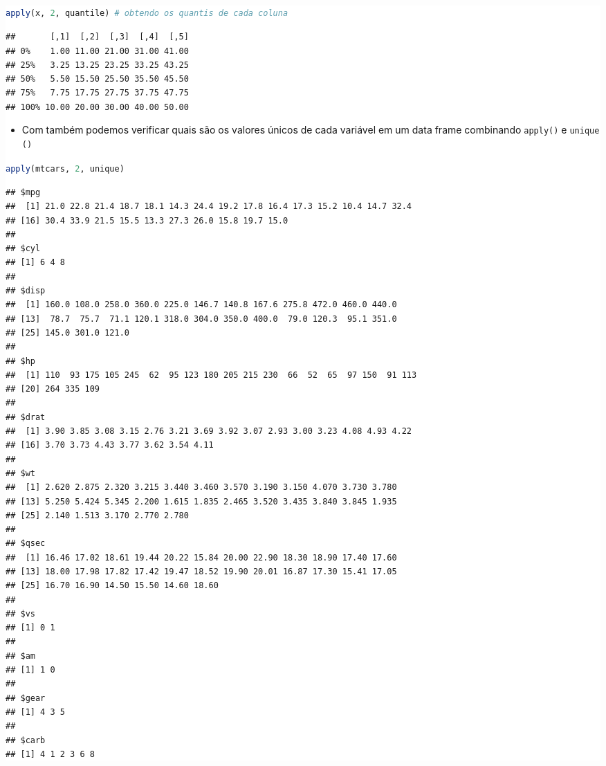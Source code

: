 ```r
apply(x, 2, quantile) # obtendo os quantis de cada coluna
```

```
##       [,1]  [,2]  [,3]  [,4]  [,5]
## 0%    1.00 11.00 21.00 31.00 41.00
## 25%   3.25 13.25 23.25 33.25 43.25
## 50%   5.50 15.50 25.50 35.50 45.50
## 75%   7.75 17.75 27.75 37.75 47.75
## 100% 10.00 20.00 30.00 40.00 50.00
```
- Com também podemos verificar quais são os valores únicos de cada variável em um data frame combinando `apply()` e `unique()`

```r
apply(mtcars, 2, unique)
```

```
## $mpg
##  [1] 21.0 22.8 21.4 18.7 18.1 14.3 24.4 19.2 17.8 16.4 17.3 15.2 10.4 14.7 32.4
## [16] 30.4 33.9 21.5 15.5 13.3 27.3 26.0 15.8 19.7 15.0
## 
## $cyl
## [1] 6 4 8
## 
## $disp
##  [1] 160.0 108.0 258.0 360.0 225.0 146.7 140.8 167.6 275.8 472.0 460.0 440.0
## [13]  78.7  75.7  71.1 120.1 318.0 304.0 350.0 400.0  79.0 120.3  95.1 351.0
## [25] 145.0 301.0 121.0
## 
## $hp
##  [1] 110  93 175 105 245  62  95 123 180 205 215 230  66  52  65  97 150  91 113
## [20] 264 335 109
## 
## $drat
##  [1] 3.90 3.85 3.08 3.15 2.76 3.21 3.69 3.92 3.07 2.93 3.00 3.23 4.08 4.93 4.22
## [16] 3.70 3.73 4.43 3.77 3.62 3.54 4.11
## 
## $wt
##  [1] 2.620 2.875 2.320 3.215 3.440 3.460 3.570 3.190 3.150 4.070 3.730 3.780
## [13] 5.250 5.424 5.345 2.200 1.615 1.835 2.465 3.520 3.435 3.840 3.845 1.935
## [25] 2.140 1.513 3.170 2.770 2.780
## 
## $qsec
##  [1] 16.46 17.02 18.61 19.44 20.22 15.84 20.00 22.90 18.30 18.90 17.40 17.60
## [13] 18.00 17.98 17.82 17.42 19.47 18.52 19.90 20.01 16.87 17.30 15.41 17.05
## [25] 16.70 16.90 14.50 15.50 14.60 18.60
## 
## $vs
## [1] 0 1
## 
## $am
## [1] 1 0
## 
## $gear
## [1] 4 3 5
## 
## $carb
## [1] 4 1 2 3 6 8
```
